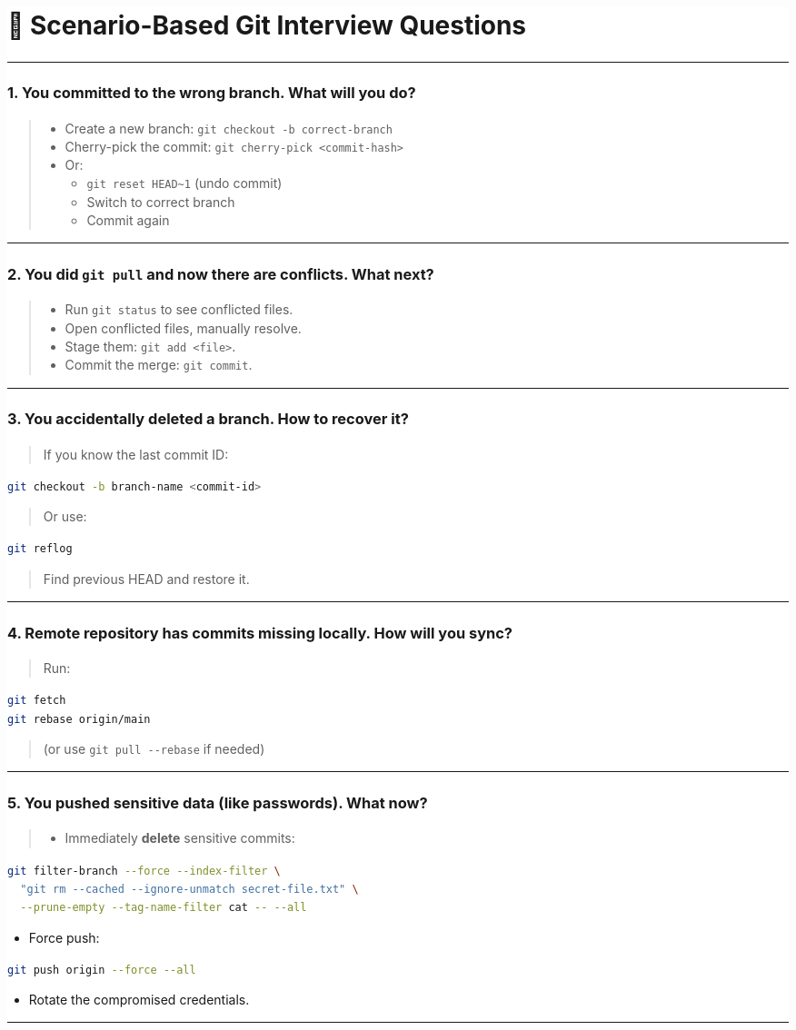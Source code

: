 
# 🎯 Scenario-Based Git Interview Questions

---

### 1. **You committed to the wrong branch. What will you do?**
> - Create a new branch: `git checkout -b correct-branch`  
> - Cherry-pick the commit: `git cherry-pick <commit-hash>`  
> - Or:  
>   - `git reset HEAD~1` (undo commit)
>   - Switch to correct branch
>   - Commit again

---

### 2. **You did `git pull` and now there are conflicts. What next?**
> - Run `git status` to see conflicted files.
> - Open conflicted files, manually resolve.
> - Stage them: `git add <file>`.
> - Commit the merge: `git commit`.

---

### 3. **You accidentally deleted a branch. How to recover it?**
> If you know the last commit ID:
```bash
git checkout -b branch-name <commit-id>
```
> Or use:
```bash
git reflog
```
> Find previous HEAD and restore it.

---

### 4. **Remote repository has commits missing locally. How will you sync?**
> Run:
```bash
git fetch
git rebase origin/main
```
> (or use `git pull --rebase` if needed)

---

### 5. **You pushed sensitive data (like passwords). What now?**
> - Immediately **delete** sensitive commits:
```bash
git filter-branch --force --index-filter \
  "git rm --cached --ignore-unmatch secret-file.txt" \
  --prune-empty --tag-name-filter cat -- --all
```
- Force push:
```bash
git push origin --force --all
```
- Rotate the compromised credentials.

---